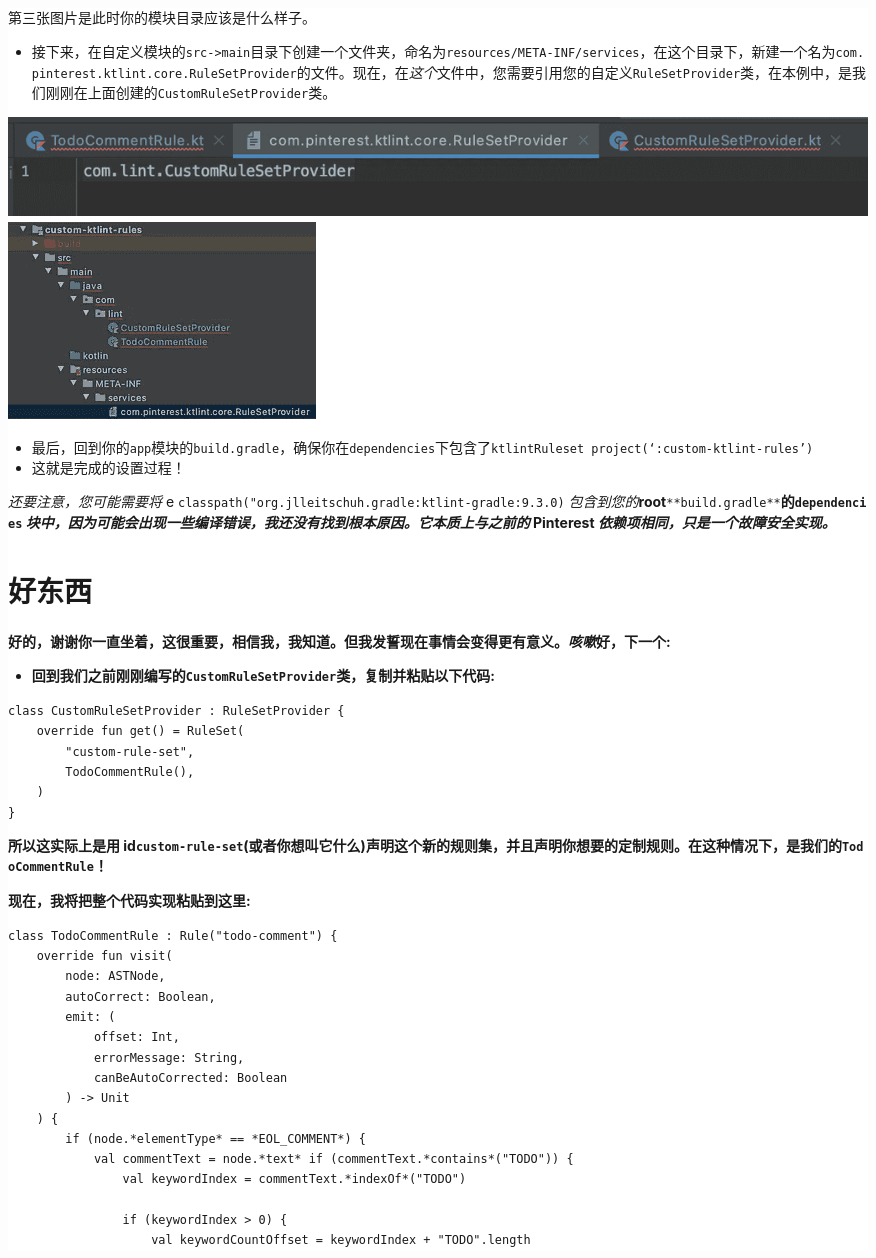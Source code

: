 第三张图片是此时你的模块目录应该是什么样子。

*   接下来，在自定义模块的`src->main`目录下创建一个文件夹，命名为`resources/META-INF/services`，在这个目录下，新建一个名为`com.pinterest.ktlint.core.RuleSetProvider`的文件。现在，在*这个*文件中，您需要引用您的自定义`RuleSetProvider`类，在本例中，是我们刚刚在上面创建的`CustomRuleSetProvider`类。

![](img/4b2199d989b07fec682c93390641791e.png)![](img/a89d15a888ce46e6805128400c8625d8.png)

*   最后，回到你的`app`模块的`build.gradle`，确保你在`dependencies`下包含了`ktlintRuleset project(‘:custom-ktlint-rules’)`
*   这就是完成的设置过程！

*还要注意，您可能需要将* e `classpath("org.jlleitschuh.gradle:ktlint-gradle:9.3.0)` *包含到您的***root**`**build.gradle**`**的`dependencies` *块中，因为可能会出现一些编译错误，我还没有找到根本原因。它本质上与之前的* Pinterest *依赖项相同，只是一个故障安全实现。***

# **好东西**

**好的，谢谢你一直坐着，这很重要，相信我，我知道。但我发誓现在事情会变得更有意义。*咳嗽*好，下一个:**

*   **回到我们之前刚刚编写的`CustomRuleSetProvider`类，复制并粘贴以下代码:**

```
class CustomRuleSetProvider : RuleSetProvider {
    override fun get() = RuleSet(
        "custom-rule-set",
        TodoCommentRule(),
    )
}
```

**所以这实际上是用 id`custom-rule-set`(或者你想叫它什么)声明这个新的规则集，并且声明你想要的定制规则。在这种情况下，是我们的`TodoCommentRule`！**

**现在，我将把整个代码实现粘贴到这里:**

```
class TodoCommentRule : Rule("todo-comment") {
    override fun visit(
        node: ASTNode,
        autoCorrect: Boolean,
        emit: (
            offset: Int,
            errorMessage: String,
            canBeAutoCorrected: Boolean
        ) -> Unit
    ) {
        if (node.*elementType* == *EOL_COMMENT*) {
            val commentText = node.*text* if (commentText.*contains*("TODO")) {
                val keywordIndex = commentText.*indexOf*("TODO")

                if (keywordIndex > 0) {
                    val keywordCountOffset = keywordIndex + "TODO".length
```